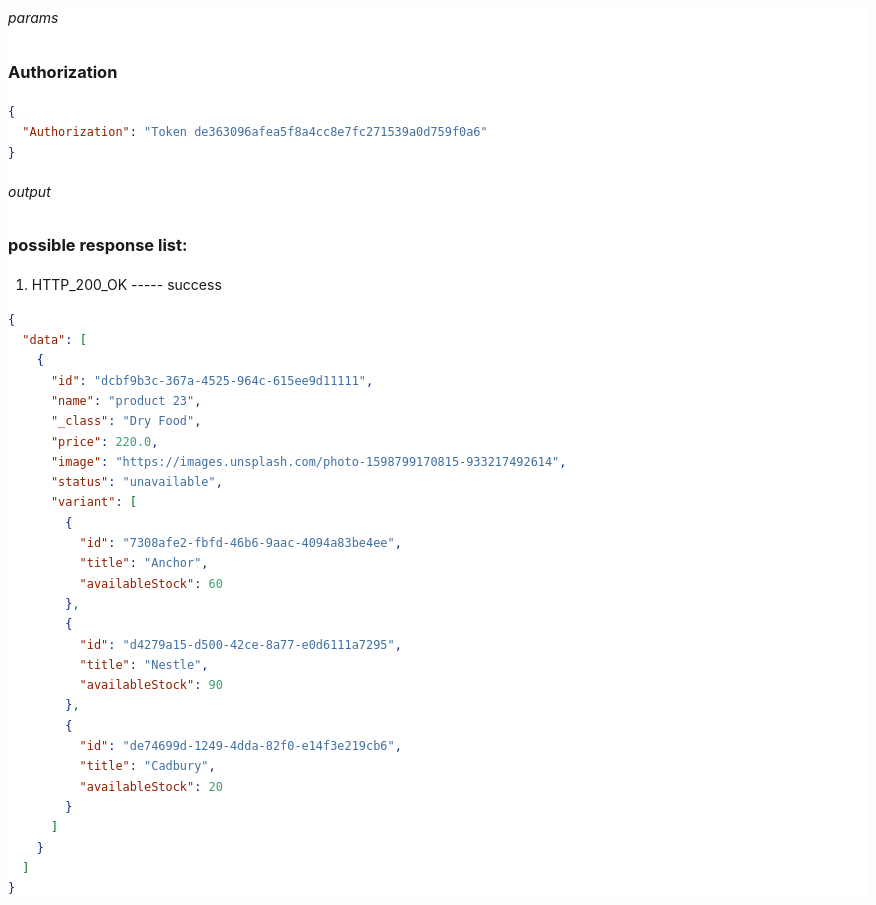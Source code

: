 ###### params

### Authorization

```json
{
  "Authorization": "Token de363096afea5f8a4cc8e7fc271539a0d759f0a6"
}
```

###### output

### possible response list:

1. HTTP_200_OK ----- success

```json
{
  "data": [
    {
      "id": "dcbf9b3c-367a-4525-964c-615ee9d11111",
      "name": "product 23",
      "_class": "Dry Food",
      "price": 220.0,
      "image": "https://images.unsplash.com/photo-1598799170815-933217492614",
      "status": "unavailable",
      "variant": [
        {
          "id": "7308afe2-fbfd-46b6-9aac-4094a83be4ee",
          "title": "Anchor",
          "availableStock": 60
        },
        {
          "id": "d4279a15-d500-42ce-8a77-e0d6111a7295",
          "title": "Nestle",
          "availableStock": 90
        },
        {
          "id": "de74699d-1249-4dda-82f0-e14f3e219cb6",
          "title": "Cadbury",
          "availableStock": 20
        }
      ]
    }
  ]
}
```
